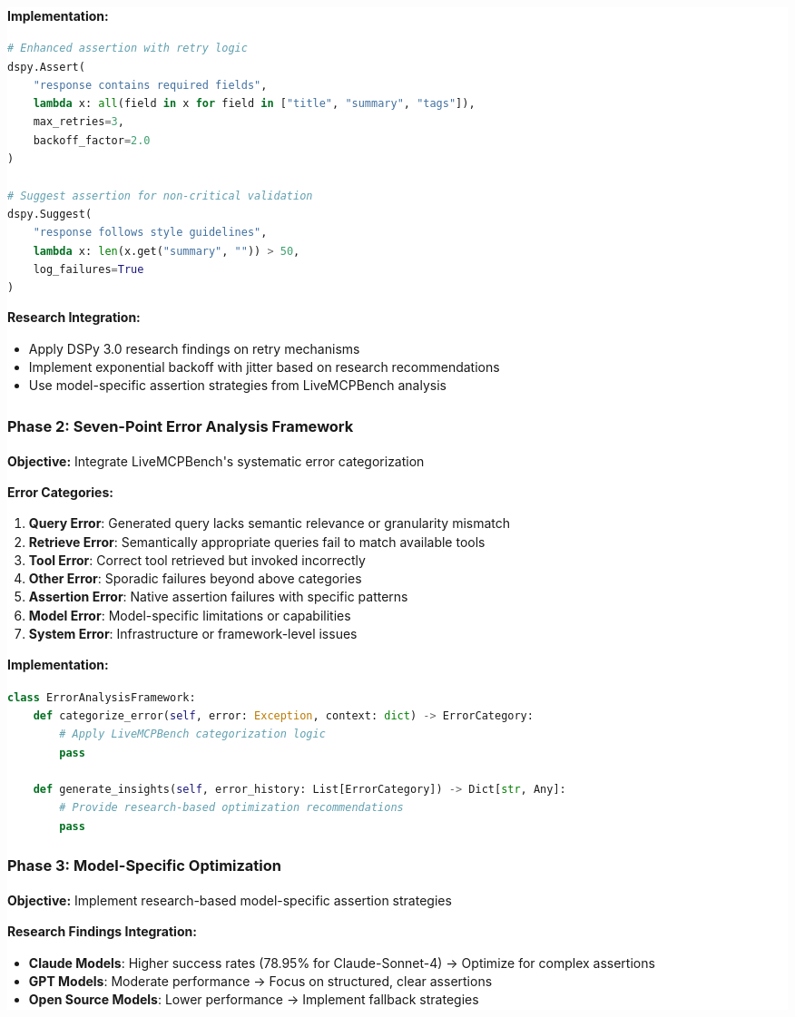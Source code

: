 **Implementation:**
```python
# Enhanced assertion with retry logic
dspy.Assert(
    "response contains required fields",
    lambda x: all(field in x for field in ["title", "summary", "tags"]),
    max_retries=3,
    backoff_factor=2.0
)

# Suggest assertion for non-critical validation
dspy.Suggest(
    "response follows style guidelines",
    lambda x: len(x.get("summary", "")) > 50,
    log_failures=True
)
```

**Research Integration:**
- Apply DSPy 3.0 research findings on retry mechanisms
- Implement exponential backoff with jitter based on research recommendations
- Use model-specific assertion strategies from LiveMCPBench analysis

### Phase 2: Seven-Point Error Analysis Framework
**Objective:** Integrate LiveMCPBench's systematic error categorization

**Error Categories:**
1. **Query Error**: Generated query lacks semantic relevance or granularity mismatch
2. **Retrieve Error**: Semantically appropriate queries fail to match available tools
3. **Tool Error**: Correct tool retrieved but invoked incorrectly
4. **Other Error**: Sporadic failures beyond above categories
5. **Assertion Error**: Native assertion failures with specific patterns
6. **Model Error**: Model-specific limitations or capabilities
7. **System Error**: Infrastructure or framework-level issues

**Implementation:**
```python
class ErrorAnalysisFramework:
    def categorize_error(self, error: Exception, context: dict) -> ErrorCategory:
        # Apply LiveMCPBench categorization logic
        pass

    def generate_insights(self, error_history: List[ErrorCategory]) -> Dict[str, Any]:
        # Provide research-based optimization recommendations
        pass
```

### Phase 3: Model-Specific Optimization
**Objective:** Implement research-based model-specific assertion strategies

**Research Findings Integration:**
- **Claude Models**: Higher success rates (78.95% for Claude-Sonnet-4) → Optimize for complex assertions
- **GPT Models**: Moderate performance → Focus on structured, clear assertions
- **Open Source Models**: Lower performance → Implement fallback strategies

